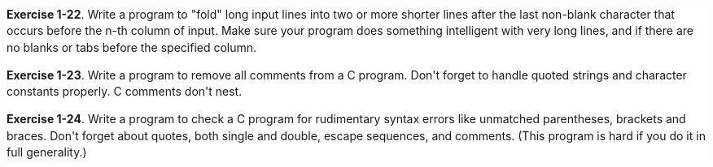 **Exercise 1-22**. Write a program to "fold" long input lines into two or more
shorter lines after the last non-blank character that occurs before the n-th
column of input. Make sure your program does something intelligent with very
long lines, and if there are no blanks or tabs before the specified column.

**Exercise 1-23**. Write a program to remove all comments from a C program.
Don't forget to handle quoted strings and character constants properly. C
comments don't nest.

**Exercise 1-24**. Write a program to check a C program for rudimentary syntax
errors like unmatched parentheses, brackets and braces. Don't forget about
quotes, both single and double, escape sequences, and comments. (This program
is hard if you do it in full generality.)

